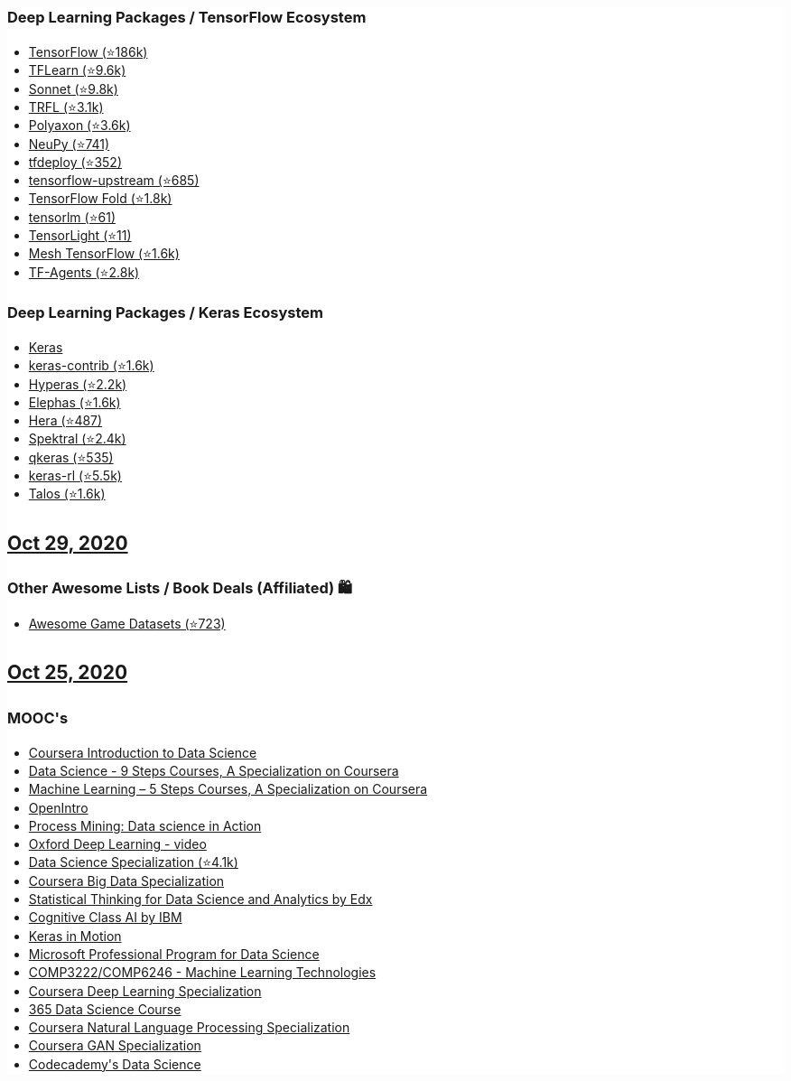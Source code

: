 ### Deep Learning Packages / TensorFlow Ecosystem

*   [TensorFlow (⭐186k)](https://github.com/tensorflow/tensorflow)
*   [TFLearn (⭐9.6k)](https://github.com/tflearn/tflearn)
*   [Sonnet (⭐9.8k)](https://github.com/deepmind/sonnet)
*   [TRFL (⭐3.1k)](https://github.com/deepmind/trfl)
*   [Polyaxon (⭐3.6k)](https://github.com/polyaxon/polyaxon)
*   [NeuPy (⭐741)](https://github.com/itdxer/neupy)
*   [tfdeploy (⭐352)](https://github.com/riga/tfdeploy)
*   [tensorflow-upstream (⭐685)](https://github.com/ROCmSoftwarePlatform/tensorflow-upstream)
*   [TensorFlow Fold (⭐1.8k)](https://github.com/tensorflow/fold)
*   [tensorlm (⭐61)](https://github.com/batzner/tensorlm)
*   [TensorLight (⭐11)](https://github.com/bsautermeister/tensorlight)
*   [Mesh TensorFlow (⭐1.6k)](https://github.com/tensorflow/mesh)
*   [TF-Agents (⭐2.8k)](https://github.com/tensorflow/agents)

### Deep Learning Packages / Keras Ecosystem

*   [Keras](https://keras.io)
*   [keras-contrib (⭐1.6k)](https://github.com/keras-team/keras-contrib)
*   [Hyperas (⭐2.2k)](https://github.com/maxpumperla/hyperas)
*   [Elephas (⭐1.6k)](https://github.com/maxpumperla/elephas)
*   [Hera (⭐487)](https://github.com/keplr-io/hera)
*   [Spektral (⭐2.4k)](https://github.com/danielegrattarola/spektral)
*   [qkeras (⭐535)](https://github.com/google/qkeras)
*   [keras-rl (⭐5.5k)](https://github.com/keras-rl/keras-rl)
*   [Talos (⭐1.6k)](https://github.com/autonomio/talos)

## [Oct 29, 2020](/content/2020/10/29/README.md)

### Other Awesome Lists / Book Deals (Affiliated) 🛍

*   [Awesome Game Datasets (⭐723)](https://github.com/leomaurodesenv/game-datasets#readme)

## [Oct 25, 2020](/content/2020/10/25/README.md)

### MOOC's

*   [Coursera Introduction to Data Science](https://www.coursera.org/specializations/data-science)
*   [Data Science - 9 Steps Courses, A Specialization on Coursera](https://www.coursera.org/specializations/jhu-data-science)
*   [Machine Learning – 5 Steps Courses, A Specialization on Coursera](https://www.coursera.org/specializations/machine-learning)
*   [OpenIntro](https://www.openintro.org/)
*   [Process Mining: Data science in Action](https://www.coursera.org/learn/process-mining)
*   [Oxford Deep Learning - video](https://www.youtube.com/playlist?list=PLE6Wd9FR--EfW8dtjAuPoTuPcqmOV53Fu)
*   [Data Science Specialization (⭐4.1k)](https://github.com/DataScienceSpecialization/courses)
*   [Coursera Big Data Specialization](https://www.coursera.org/specializations/big-data)
*   [Statistical Thinking for Data Science and Analytics by Edx](https://www.edx.org/course/statistical-thinking-for-data-science-and-analytic)
*   [Cognitive Class AI by IBM](https://cognitiveclass.ai/)
*   [Keras in Motion](https://www.manning.com/livevideo/keras-in-motion)
*   [Microsoft Professional Program for Data Science](https://academy.microsoft.com/en-us/professional-program/tracks/data-science/)
*   [COMP3222/COMP6246 - Machine Learning Technologies](https://tdgunes.com/COMP6246-2019Fall/)
*   [Coursera Deep Learning Specialization](https://www.coursera.org/specializations/deep-learning)
*   [365 Data Science Course](https://365datascience.com/)
*   [Coursera Natural Language Processing Specialization](https://www.coursera.org/specializations/natural-language-processing)
*   [Coursera GAN Specialization](https://www.coursera.org/specializations/generative-adversarial-networks-gans)
*   [Codecademy's Data Science](https://www.codecademy.com/learn/paths/data-science)
